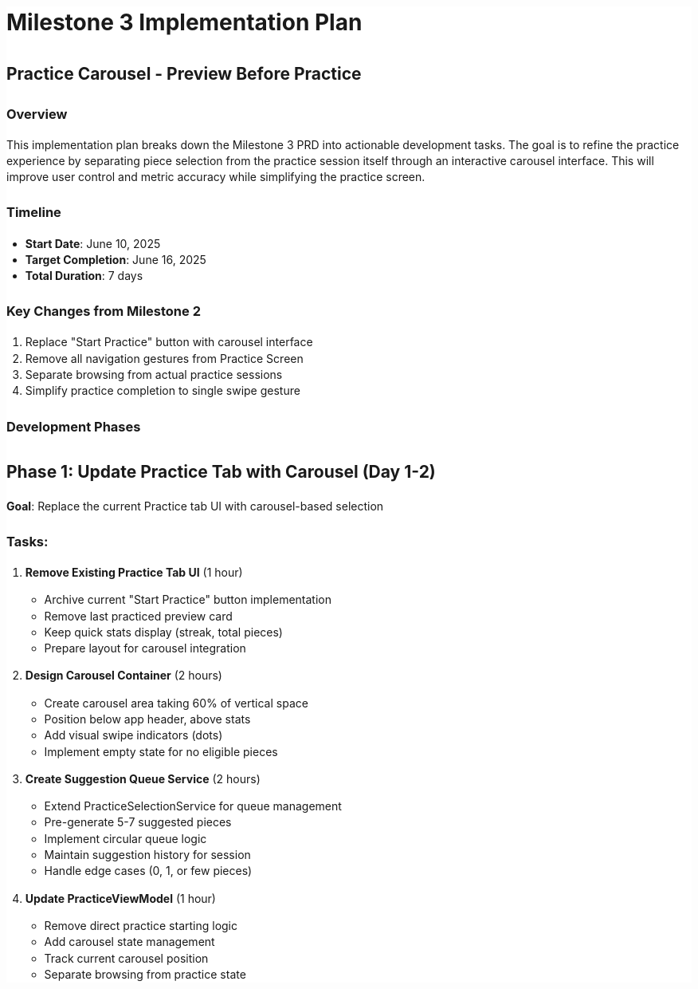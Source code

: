 # Milestone 3 Implementation Plan
## Practice Carousel - Preview Before Practice

### Overview
This implementation plan breaks down the Milestone 3 PRD into actionable development tasks. The goal is to refine the practice experience by separating piece selection from the practice session itself through an interactive carousel interface. This will improve user control and metric accuracy while simplifying the practice screen.

### Timeline
- **Start Date**: June 10, 2025
- **Target Completion**: June 16, 2025
- **Total Duration**: 7 days

### Key Changes from Milestone 2
1. Replace "Start Practice" button with carousel interface
2. Remove all navigation gestures from Practice Screen
3. Separate browsing from actual practice sessions
4. Simplify practice completion to single swipe gesture

### Development Phases

## Phase 1: Update Practice Tab with Carousel (Day 1-2)
**Goal**: Replace the current Practice tab UI with carousel-based selection

### Tasks:
1. **Remove Existing Practice Tab UI** (1 hour)
   - Archive current "Start Practice" button implementation
   - Remove last practiced preview card
   - Keep quick stats display (streak, total pieces)
   - Prepare layout for carousel integration

2. **Design Carousel Container** (2 hours)
   - Create carousel area taking 60% of vertical space
   - Position below app header, above stats
   - Add visual swipe indicators (dots)
   - Implement empty state for no eligible pieces

3. **Create Suggestion Queue Service** (2 hours)
   - Extend PracticeSelectionService for queue management
   - Pre-generate 5-7 suggested pieces
   - Implement circular queue logic
   - Maintain suggestion history for session
   - Handle edge cases (0, 1, or few pieces)

4. **Update PracticeViewModel** (1 hour)
   - Remove direct practice starting logic
   - Add carousel state management
   - Track current carousel position
   - Separate browsing from practice state
